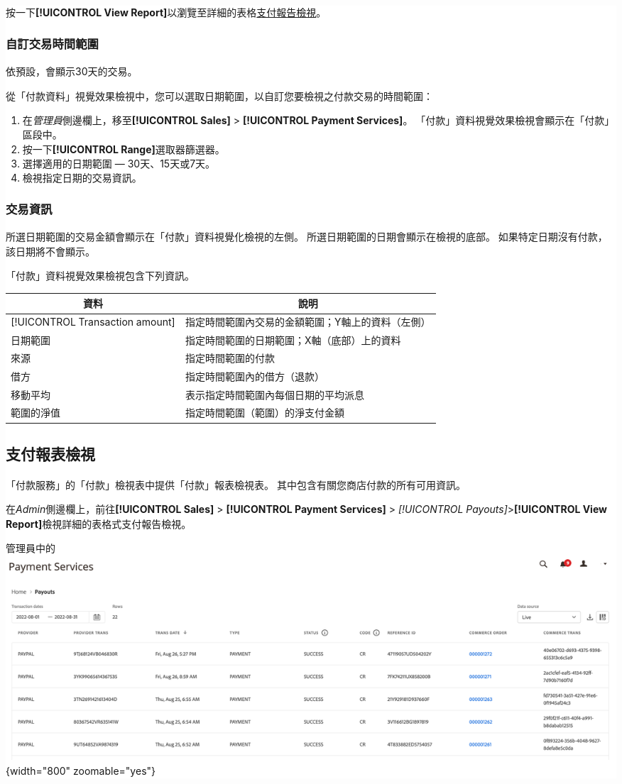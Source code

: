 按一下&#x200B;**[!UICONTROL View Report]**&#x200B;以瀏覽至詳細的表格[支付報告檢視](#payouts-report-view)。

### 自訂交易時間範圍

依預設，會顯示30天的交易。

從「付款資料」視覺效果檢視中，您可以選取日期範圍，以自訂您要檢視之付款交易的時間範圍：

1. 在&#x200B;_管理員_&#x200B;側邊欄上，移至&#x200B;**[!UICONTROL Sales]** > **[!UICONTROL Payment Services]**。 「付款」資料視覺效果檢視會顯示在「付款」區段中。
1. 按一下&#x200B;**[!UICONTROL Range]**&#x200B;選取器篩選器。
1. 選擇適用的日期範圍 — 30天、15天或7天。
1. 檢視指定日期的交易資訊。

### 交易資訊

所選日期範圍的交易金額會顯示在「付款」資料視覺化檢視的左側。 所選日期範圍的日期會顯示在檢視的底部。 如果特定日期沒有付款，該日期將不會顯示。

「付款」資料視覺效果檢視包含下列資訊。

| 資料 | 說明 |
| ------------ | -------------------- |
| [!UICONTROL Transaction amount] | 指定時間範圍內交易的金額範圍；Y軸上的資料（左側） |
| 日期範圍 | 指定時間範圍的日期範圍；X軸（底部）上的資料 |
| 來源 | 指定時間範圍的付款 |
| 借方 | 指定時間範圍內的借方（退款） |
| 移動平均 | 表示指定時間範圍內每個日期的平均派息 |
| 範圍的淨值 | 指定時間範圍（範圍）的淨支付金額 |

## 支付報表檢視

「付款服務」的「付款」檢視表中提供「付款」報表檢視表。 其中包含有關您商店付款的所有可用資訊。

在&#x200B;_Admin_&#x200B;側邊欄上，前往&#x200B;**[!UICONTROL Sales]** > **[!UICONTROL Payment Services]** > _[!UICONTROL Payouts]_>**[!UICONTROL View Report]**&#x200B;檢視詳細的表格式支付報告檢視。

管理員中的![付款交易](assets/payouts-report-new.png){width="800" zoomable="yes"}
